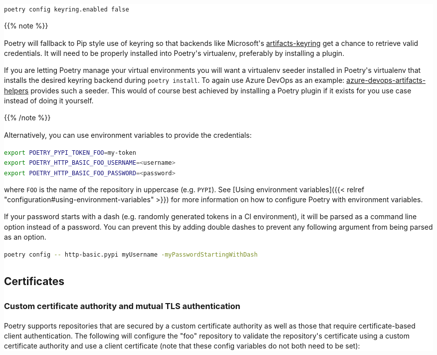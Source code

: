 ```bash
poetry config keyring.enabled false
```

{{% note %}}

Poetry will fallback to Pip style use of keyring so that backends like
Microsoft's [artifacts-keyring](https://pypi.org/project/artifacts-keyring/) get a chance to retrieve
valid credentials. It will need to be properly installed into Poetry's virtualenv,
preferably by installing a plugin.

If you are letting Poetry manage your virtual environments you will want a virtualenv
seeder installed in Poetry's virtualenv that installs the desired keyring backend
during `poetry install`. To again use Azure DevOps as an example: [azure-devops-artifacts-helpers](https://pypi.org/project/azure-devops-artifacts-helpers/)
provides such a seeder. This would of course best achieved by installing a Poetry plugin
if it exists for you use case instead of doing it yourself.

{{% /note %}}

Alternatively, you can use environment variables to provide the credentials:

```bash
export POETRY_PYPI_TOKEN_FOO=my-token
export POETRY_HTTP_BASIC_FOO_USERNAME=<username>
export POETRY_HTTP_BASIC_FOO_PASSWORD=<password>
```

where `FOO` is the name of the repository in uppercase (e.g. `PYPI`).
See [Using environment variables]({{< relref "configuration#using-environment-variables" >}}) for more information
on how to configure Poetry with environment variables.

If your password starts with a dash (e.g. randomly generated tokens in a CI environment), it will be parsed as a
command line option instead of a password.
You can prevent this by adding double dashes to prevent any following argument from being parsed as an option.

```bash
poetry config -- http-basic.pypi myUsername -myPasswordStartingWithDash
```

## Certificates

### Custom certificate authority and mutual TLS authentication

Poetry supports repositories that are secured by a custom certificate authority as well as those that require
certificate-based client authentication.  The following will configure the "foo" repository to validate the repository's
certificate using a custom certificate authority and use a client certificate (note that these config variables do not
both need to be set):
